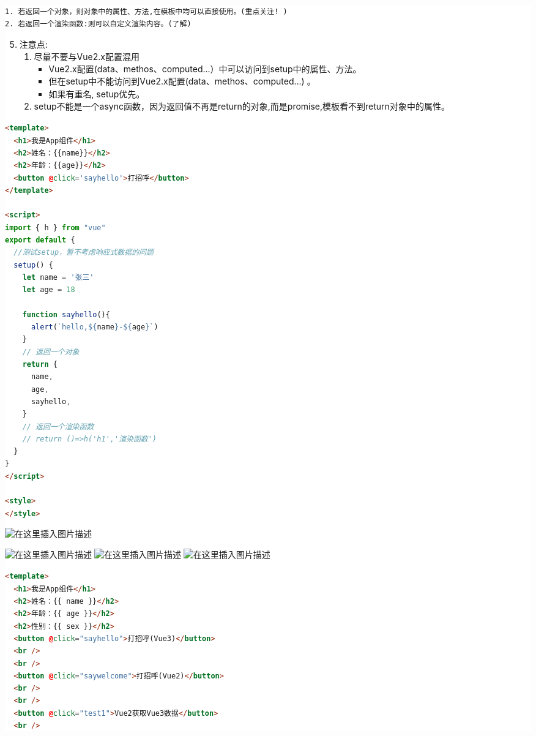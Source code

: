 	1. 若返回一个对象，则对象中的属性、方法,在模板中均可以直接使用。(重点关注! )
	2. 若返回一个渲染函数:则可以自定义渲染内容。(了解)
5. 注意点:
	1. 尽量不要与Vue2.x配置混用
		- Vue2.x配置(data、methos、computed...）中可以访问到setup中的属性、方法。
		- 但在setup中不能访问到Vue2.x配置(data、methos、computed...) 。
		- 如果有重名, setup优先。
	2. setup不能是一个async函数，因为返回值不再是return的对象,而是promise,模板看不到return对象中的属性。

```html
<template>
  <h1>我是App组件</h1>
  <h2>姓名：{{name}}</h2>
  <h2>年龄：{{age}}</h2>
  <button @click='sayhello'>打招呼</button>
</template>

<script>
import { h } from "vue"
export default {
  //测试setup，暂不考虑响应式数据的问题
  setup() {
    let name = '张三'
    let age = 18

    function sayhello(){
      alert(`hello,${name}-${age}`)
    }
    // 返回一个对象
    return {
      name,
      age,
      sayhello,
    }
    // 返回一个渲染函数
    // return ()=>h('h1','渲染函数')
  }
}
</script>

<style>
</style>
```
![在这里插入图片描述](https://img-blog.csdnimg.cn/img_convert/e2dede06d4fcda561864fd73dcd3ea5e.png)

![在这里插入图片描述](https://img-blog.csdnimg.cn/img_convert/4fbb9b954be5e359cd697e414764d597.png)
![在这里插入图片描述](https://img-blog.csdnimg.cn/img_convert/31cbf8c7e17dc3707cfcf029e0259bbf.png)
![在这里插入图片描述](https://img-blog.csdnimg.cn/img_convert/dc7a2bc42c9530e40227d06b460cd960.png)

```html
<template>
  <h1>我是App组件</h1>
  <h2>姓名：{{ name }}</h2>
  <h2>年龄：{{ age }}</h2>
  <h2>性别：{{ sex }}</h2>
  <button @click="sayhello">打招呼(Vue3)</button>
  <br />
  <br />
  <button @click="saywelcome">打招呼(Vue2)</button>
  <br />
  <br />
  <button @click="test1">Vue2获取Vue3数据</button>
  <br />
```